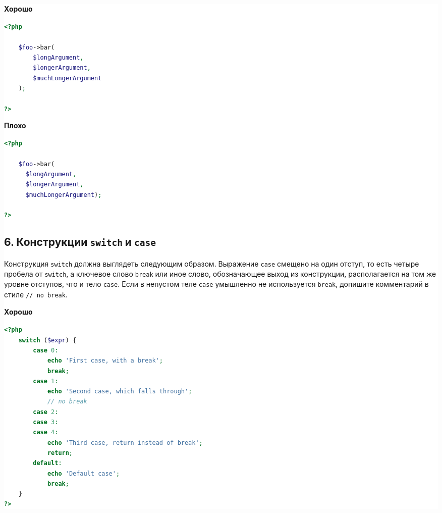 **Хорошо**
```php
<?php

    $foo->bar(
        $longArgument,
        $longerArgument,
        $muchLongerArgument
    );

?>
```

**Плохо**
```php
<?php

    $foo->bar(
      $longArgument,
      $longerArgument,
      $muchLongerArgument);

?>
```

## 6. Конструкции `switch` и `case`
Конструкция `switch` должна выглядеть следующим образом. Выражение `case` смещено на один отступ, то есть четыре пробела от `switch`, а ключевое слово `break` или иное слово, обозначающее выход из конструкции, располагается на том же уровне отступов, что и тело `case`. Если в непустом теле `case` умышленно не используется `break`, допишите комментарий в стиле `// no break`.

**Хорошо**
```php
<?php
    switch ($expr) {
        case 0:
            echo 'First case, with a break';
            break;
        case 1:
            echo 'Second case, which falls through';
            // no break
        case 2:
        case 3:
        case 4:
            echo 'Third case, return instead of break';
            return;
        default:
            echo 'Default case';
            break;
    }
?>
```
